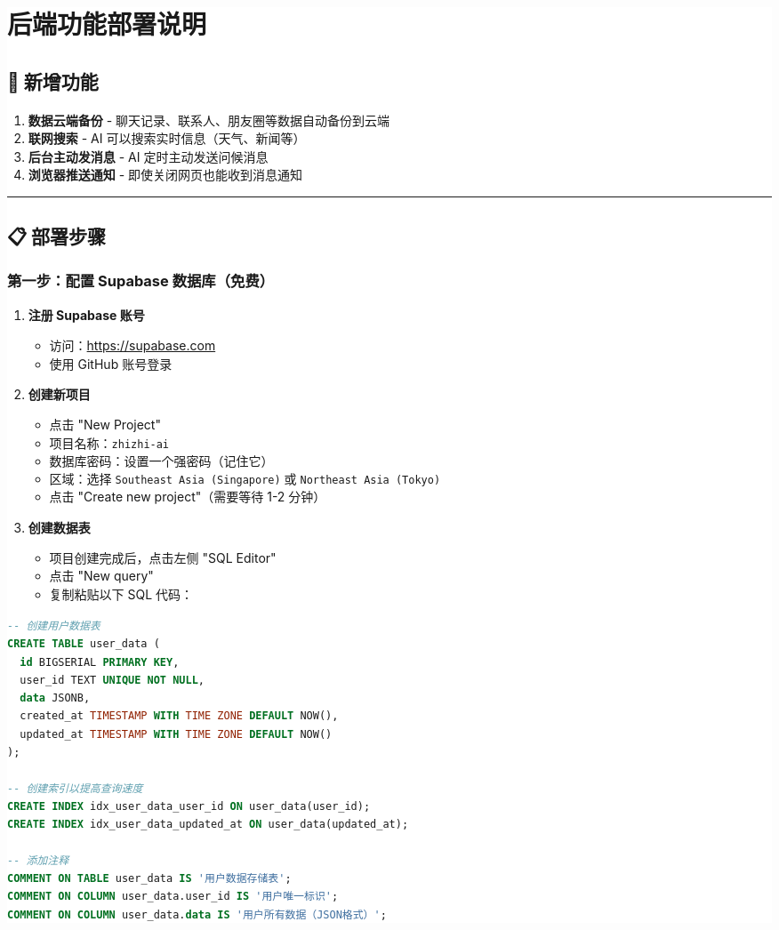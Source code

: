 # 后端功能部署说明

## 🎉 新增功能

1. **数据云端备份** - 聊天记录、联系人、朋友圈等数据自动备份到云端
2. **联网搜索** - AI 可以搜索实时信息（天气、新闻等）
3. **后台主动发消息** - AI 定时主动发送问候消息
4. **浏览器推送通知** - 即使关闭网页也能收到消息通知

---

## 📋 部署步骤

### 第一步：配置 Supabase 数据库（免费）

1. **注册 Supabase 账号**
   - 访问：https://supabase.com
   - 使用 GitHub 账号登录

2. **创建新项目**
   - 点击 "New Project"
   - 项目名称：`zhizhi-ai`
   - 数据库密码：设置一个强密码（记住它）
   - 区域：选择 `Southeast Asia (Singapore)` 或 `Northeast Asia (Tokyo)`
   - 点击 "Create new project"（需要等待 1-2 分钟）

3. **创建数据表**
   - 项目创建完成后，点击左侧 "SQL Editor"
   - 点击 "New query"
   - 复制粘贴以下 SQL 代码：

```sql
-- 创建用户数据表
CREATE TABLE user_data (
  id BIGSERIAL PRIMARY KEY,
  user_id TEXT UNIQUE NOT NULL,
  data JSONB,
  created_at TIMESTAMP WITH TIME ZONE DEFAULT NOW(),
  updated_at TIMESTAMP WITH TIME ZONE DEFAULT NOW()
);

-- 创建索引以提高查询速度
CREATE INDEX idx_user_data_user_id ON user_data(user_id);
CREATE INDEX idx_user_data_updated_at ON user_data(updated_at);

-- 添加注释
COMMENT ON TABLE user_data IS '用户数据存储表';
COMMENT ON COLUMN user_data.user_id IS '用户唯一标识';
COMMENT ON COLUMN user_data.data IS '用户所有数据（JSON格式）';
```
